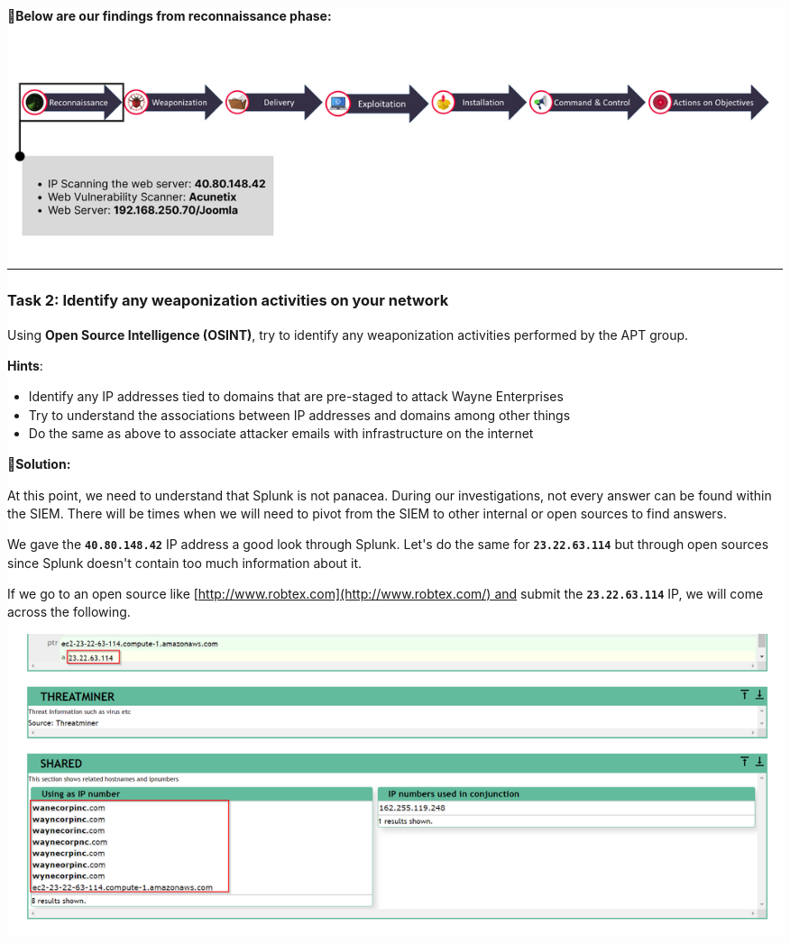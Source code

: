 
🚩**Below are our findings from reconnaissance phase:**

![Reconnaissance.jpg](/assets/images/CyberDefenders/Boss_SOC_V1/Reconnaissance.jpg)

---

### **Task 2: Identify any weaponization activities on your network**

Using **Open Source Intelligence (OSINT)**, try to identify any weaponization activities performed by the APT group.

**Hints**:

- Identify any IP addresses tied to domains that are pre-staged to attack Wayne Enterprises
- Try to understand the associations between IP addresses and domains among other things
- Do the same as above to associate attacker emails with infrastructure on the internet

📌**Solution:**

At this point, we need to understand that Splunk is not panacea. During our investigations, not every answer can be found within the SIEM. There will be times when we will need to pivot from the SIEM to other internal or open sources to find answers.

We gave the **`40.80.148.42`** IP address a good look through Splunk. Let's do the same for **`23.22.63.114`** but through open sources since Splunk doesn't contain too much information about it.

If we go to an open source like [http://www.robtex.com](http://www.robtex.com/) and submit the **`23.22.63.114`** IP, we will come across the following.

![Untitled](/assets/images/CyberDefenders/Boss_SOC_V1/Untitled%2015.png)
